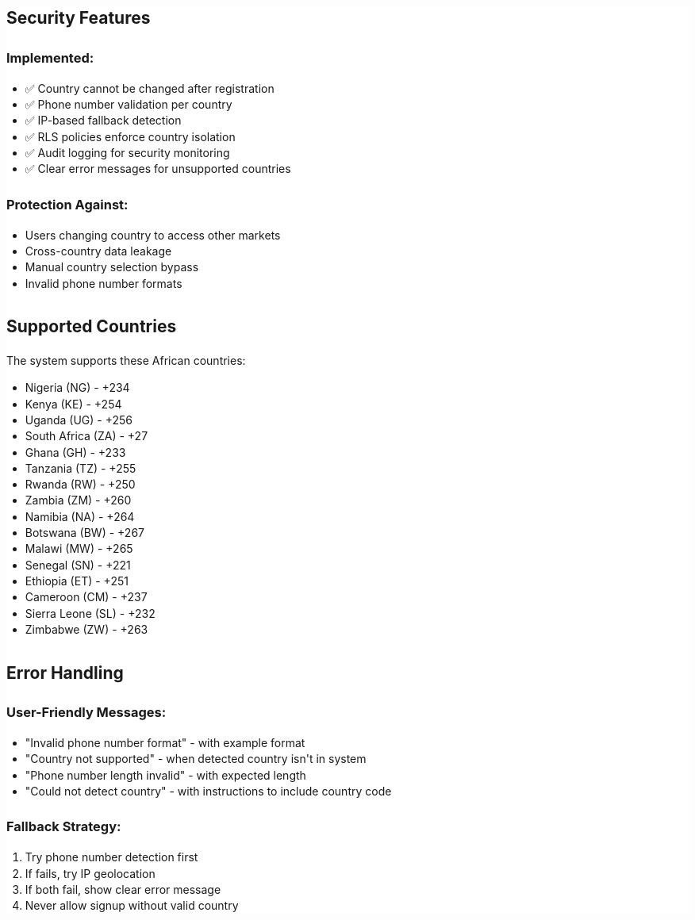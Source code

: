 ## Security Features

### Implemented:
- ✅ Country cannot be changed after registration
- ✅ Phone number validation per country
- ✅ IP-based fallback detection
- ✅ RLS policies enforce country isolation
- ✅ Audit logging for security monitoring
- ✅ Clear error messages for unsupported countries

### Protection Against:
- Users changing country to access other markets
- Cross-country data leakage
- Manual country selection bypass
- Invalid phone number formats

## Supported Countries

The system supports these African countries:
- Nigeria (NG) - +234
- Kenya (KE) - +254
- Uganda (UG) - +256
- South Africa (ZA) - +27
- Ghana (GH) - +233
- Tanzania (TZ) - +255
- Rwanda (RW) - +250
- Zambia (ZM) - +260
- Namibia (NA) - +264
- Botswana (BW) - +267
- Malawi (MW) - +265
- Senegal (SN) - +221
- Ethiopia (ET) - +251
- Cameroon (CM) - +237
- Sierra Leone (SL) - +232
- Zimbabwe (ZW) - +263

## Error Handling

### User-Friendly Messages:
- "Invalid phone number format" - with example format
- "Country not supported" - when detected country isn't in system
- "Phone number length invalid" - with expected length
- "Could not detect country" - with instructions to include country code

### Fallback Strategy:
1. Try phone number detection first
2. If fails, try IP geolocation
3. If both fail, show clear error message
4. Never allow signup without valid country

